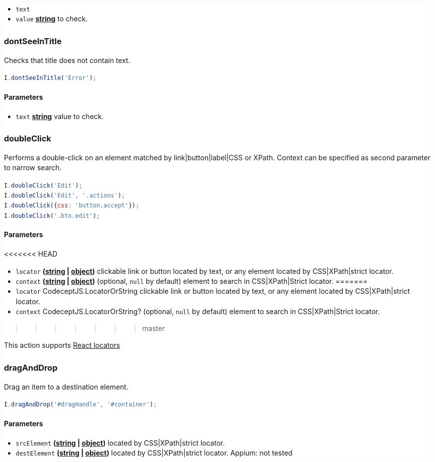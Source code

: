-   `text`  
-   `value` **[string][19]** to check.

### dontSeeInTitle

Checks that title does not contain text.

```js
I.dontSeeInTitle('Error');
```

#### Parameters

-   `text` **[string][19]** value to check.

### doubleClick

Performs a double-click on an element matched by link|button|label|CSS or XPath.
Context can be specified as second parameter to narrow search.

```js
I.doubleClick('Edit');
I.doubleClick('Edit', '.actions');
I.doubleClick({css: 'button.accept'});
I.doubleClick('.btn.edit');
```

#### Parameters

<<<<<<< HEAD
-   `locator` **([string][19] | [object][20])** clickable link or button located by text, or any element located by CSS|XPath|strict locator.
-   `context` **([string][19] | [object][20])** (optional, `null` by default) element to search in CSS|XPath|Strict locator.
=======
-   `locator` CodeceptJS.LocatorOrString clickable link or button located by text, or any element located by CSS|XPath|strict locator.
-   `context` CodeceptJS.LocatorOrString? (optional, `null` by default) element to search in CSS|XPath|Strict locator.
    

>>>>>>> master


This action supports [React locators](https://codecept.io/react#locators)
 

### dragAndDrop

Drag an item to a destination element.

```js
I.dragAndDrop('#dragHandle', '#container');
```

#### Parameters

-   `srcElement` **([string][19] | [object][20])** located by CSS|XPath|strict locator.
-   `destElement` **([string][19] | [object][20])** located by CSS|XPath|strict locator.
    Appium: not tested


[1]: http://webdriver.io/
[2]: http://codecept.io/quickstart/#prepare-selenium-server
[3]: http://codecept.io/acceptance/#smartwait
[4]: https://github.com/SeleniumHQ/selenium/wiki/DesiredCapabilities
[5]: http://webdriver.io/docs/timeouts.html
[6]: http://webdriver.io/guide/getstarted/configuration.html
[7]: https://seleniumhq.github.io/selenium/docs/api/rb/Selenium/WebDriver/IE/Options.html
[8]: https://aerokube.com/selenoid/latest/
[9]: http://webdriver.io/guide/usage/cloudservices.html
[10]: https://webdriver.io/docs/sauce-service.html
[11]: https://github.com/puneet0191/codeceptjs-saucehelper/
[12]: https://webdriver.io/docs/browserstack-service.html
[13]: https://github.com/PeterNgTr/codeceptjs-bshelper
[14]: https://github.com/testingbot/codeceptjs-tbhelper
[15]: https://webdriver.io/docs/testingbot-service.html
[16]: https://github.com/PeterNgTr/codeceptjs-applitoolshelper
[17]: http://webdriver.io/guide/usage/multiremote.html
[18]: http://jster.net/category/windows-modals-popups
[19]: https://developer.mozilla.org/docs/Web/JavaScript/Reference/Global_Objects/String
[20]: https://developer.mozilla.org/docs/Web/JavaScript/Reference/Global_Objects/Object
[21]: https://webdriver.io/docs/timeouts.html
[22]: https://developer.mozilla.org/docs/Web/JavaScript/Reference/Global_Objects/Number
[23]: https://vuejs.org/v2/api/#Vue-nextTick
[24]: https://developer.mozilla.org/docs/Web/JavaScript/Reference/Statements/function
[25]: http://webdriver.io/api/protocol/execute.html
[26]: https://developer.mozilla.org/docs/Web/JavaScript/Reference/Global_Objects/Promise
[27]: https://developer.mozilla.org/docs/Web/JavaScript/Reference/Global_Objects/undefined
[28]: https://developer.mozilla.org/docs/Web/JavaScript/Reference/Global_Objects/Array
[29]: #fillfield
[30]: #click
[31]: https://developer.mozilla.org/docs/Web/JavaScript/Reference/Global_Objects/Boolean
[32]: https://code.google.com/p/selenium/wiki/JsonWireProtocol#Cookie_JSON_Object